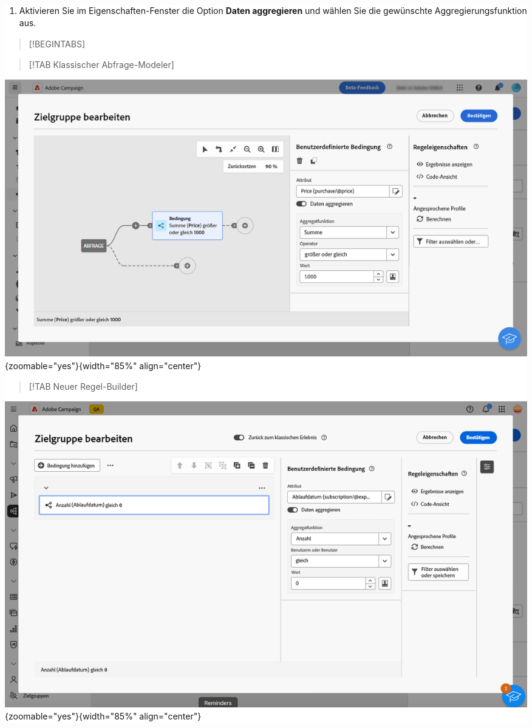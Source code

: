 1. Aktivieren Sie im Eigenschaften-Fenster die Option **Daten aggregieren** und wählen Sie die gewünschte Aggregierungsfunktion aus.

>[!BEGINTABS]

>[!TAB Klassischer Abfrage-Modeler]

![Screenshot der Option „Daten aggregieren“](assets/aggregate.png){zoomable="yes"}{width="85%" align="center"}

>[!TAB Neuer Regel-Builder]

![Screenshot der Option „Daten aggregieren“](assets/ruleb-5.png){zoomable="yes"}{width="85%" align="center"}
